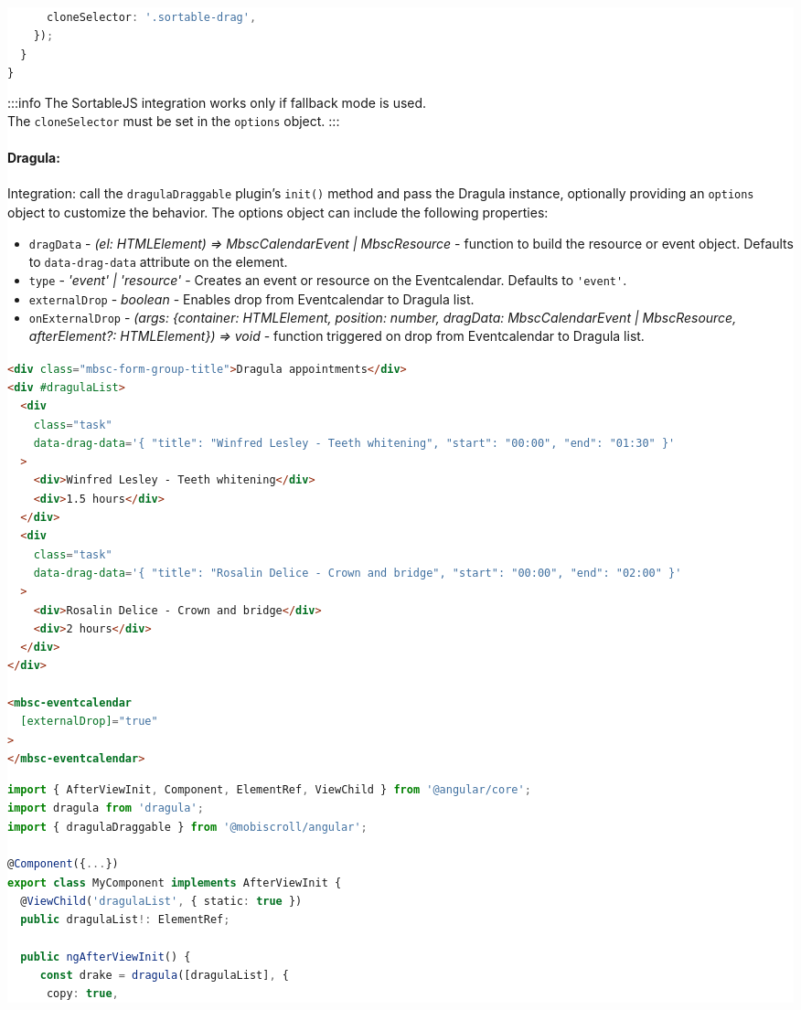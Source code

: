 ```ts
      cloneSelector: '.sortable-drag',
    });
  }
}
```

:::info
The SortableJS integration works only if fallback mode is used.  
The `cloneSelector` must be set in the `options` object.
:::

<h4 id="dragula">Dragula:</h4>

Integration: call the `dragulaDraggable` plugin’s `init()` method and pass the Dragula instance, optionally providing an `options` object to customize the behavior.
The options object can include the following properties:
- `dragData` - *(el: HTMLElement) => MbscCalendarEvent | MbscResource* - function to build the resource or event object. Defaults to `data-drag-data` attribute on the element.
- `type` - *'event' | 'resource'* - Creates an event or resource on the Eventcalendar. Defaults to `'event'`.
- `externalDrop` - *boolean* - Enables drop from Eventcalendar to Dragula list.
- `onExternalDrop` - *(args: {container: HTMLElement, position: number, dragData: MbscCalendarEvent | MbscResource, afterElement?: HTMLElement}) => void* - function triggered on drop from Eventcalendar to Dragula list.


```html
<div class="mbsc-form-group-title">Dragula appointments</div>
<div #dragulaList>
  <div
    class="task"
    data-drag-data='{ "title": "Winfred Lesley - Teeth whitening", "start": "00:00", "end": "01:30" }'
  >
    <div>Winfred Lesley - Teeth whitening</div>
    <div>1.5 hours</div>
  </div>
  <div
    class="task"
    data-drag-data='{ "title": "Rosalin Delice - Crown and bridge", "start": "00:00", "end": "02:00" }'
  >
    <div>Rosalin Delice - Crown and bridge</div>
    <div>2 hours</div>
  </div>
</div>

<mbsc-eventcalendar
  [externalDrop]="true"
>
</mbsc-eventcalendar>
```

```ts
import { AfterViewInit, Component, ElementRef, ViewChild } from '@angular/core';
import dragula from 'dragula';
import { dragulaDraggable } from '@mobiscroll/angular';

@Component({...})
export class MyComponent implements AfterViewInit {
  @ViewChild('dragulaList', { static: true })
  public dragulaList!: ElementRef;

  public ngAfterViewInit() {
     const drake = dragula([dragulaList], {
      copy: true,
```